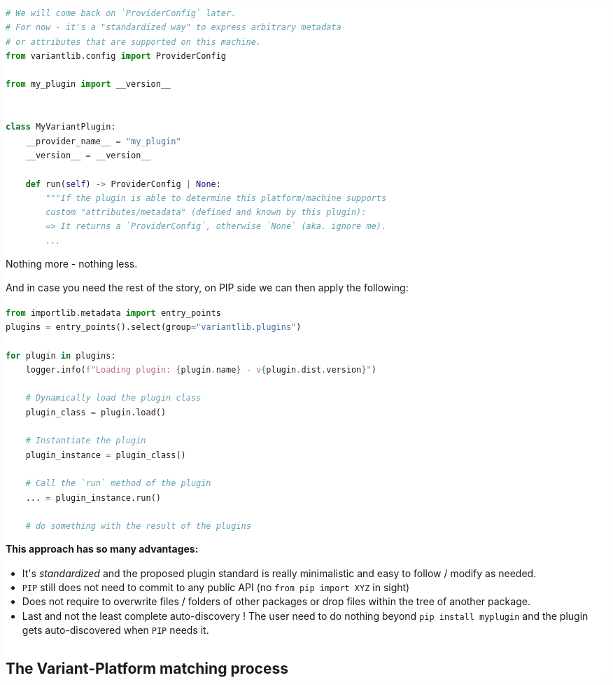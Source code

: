 ```python 
# We will come back on `ProviderConfig` later.
# For now - it's a "standardized way" to express arbitrary metadata 
# or attributes that are supported on this machine.
from variantlib.config import ProviderConfig

from my_plugin import __version__


class MyVariantPlugin:
    __provider_name__ = "my_plugin"
    __version__ = __version__

    def run(self) -> ProviderConfig | None:
        """If the plugin is able to determine this platform/machine supports
        custom "attributes/metadata" (defined and known by this plugin): 
        => It returns a `ProviderConfig`, otherwise `None` (aka. ignore me).
        ...
```

Nothing more - nothing less.

And in case you need the rest of the story, on PIP side we can then apply the following:

```python
from importlib.metadata import entry_points
plugins = entry_points().select(group="variantlib.plugins")

for plugin in plugins:  
    logger.info(f"Loading plugin: {plugin.name} - v{plugin.dist.version}")

    # Dynamically load the plugin class
    plugin_class = plugin.load()  

    # Instantiate the plugin
    plugin_instance = plugin_class()  

    # Call the `run` method of the plugin
    ... = plugin_instance.run()  

    # do something with the result of the plugins
```

**This approach has so many advantages:**

- It's *standardized* and the proposed plugin standard is really minimalistic and easy to follow / modify as needed.
- `PIP` still does not need to commit to any public API (no `from pip import XYZ` in sight) 
- Does not require to overwrite files / folders of other packages or drop files within the tree of another package.
- Last and not the least complete auto-discovery ! The user need to do nothing beyond `pip install myplugin` and the plugin gets auto-discovered when `PIP` needs it.

## The Variant-Platform matching process
